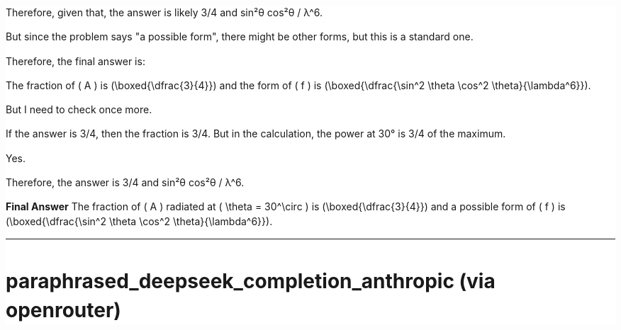 Therefore, given that, the answer is likely 3/4 and sin²θ cos²θ / λ^6. 

But since the problem says "a possible form", there might be other forms, but this is a standard one. 

Therefore, the final answer is: 

The fraction of \( A \) is \(\boxed{\dfrac{3}{4}}\) and the form of \( f \) is \(\boxed{\dfrac{\sin^2 \theta \cos^2 \theta}{\lambda^6}}\).

But I need to check once more. 

If the answer is 3/4, then the fraction is 3/4. But in the calculation, the power at 30° is 3/4 of the maximum. 

Yes. 

Therefore, the answer is 3/4 and sin²θ cos²θ / λ^6. 

**Final Answer**
The fraction of \( A \) radiated at \( \theta = 30^\circ \) is \(\boxed{\dfrac{3}{4}}\) and a possible form of \( f \) is \(\boxed{\dfrac{\sin^2 \theta \cos^2 \theta}{\lambda^6}}\).

---

# paraphrased_deepseek_completion_anthropic (via openrouter)
